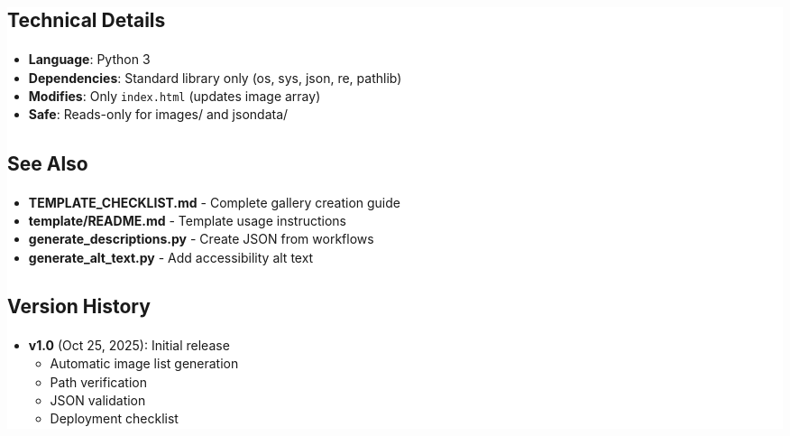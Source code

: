 ## Technical Details

- **Language**: Python 3
- **Dependencies**: Standard library only (os, sys, json, re, pathlib)
- **Modifies**: Only `index.html` (updates image array)
- **Safe**: Reads-only for images/ and jsondata/

## See Also

- **TEMPLATE_CHECKLIST.md** - Complete gallery creation guide
- **template/README.md** - Template usage instructions
- **generate_descriptions.py** - Create JSON from workflows
- **generate_alt_text.py** - Add accessibility alt text

## Version History

- **v1.0** (Oct 25, 2025): Initial release
  - Automatic image list generation
  - Path verification
  - JSON validation
  - Deployment checklist
